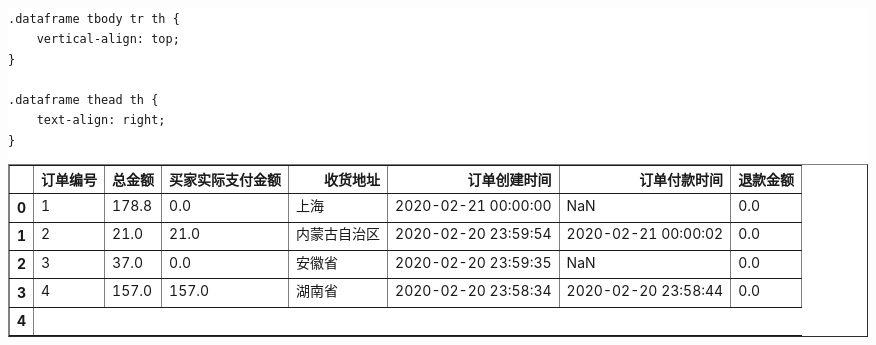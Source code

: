     .dataframe tbody tr th {
        vertical-align: top;
    }

    .dataframe thead th {
        text-align: right;
    }
</style>
<table border="1" class="dataframe">
  <thead>
    <tr style="text-align: right;">
      <th></th>
      <th>订单编号</th>
      <th>总金额</th>
      <th>买家实际支付金额</th>
      <th>收货地址</th>
      <th>订单创建时间</th>
      <th>订单付款时间</th>
      <th>退款金额</th>
    </tr>
  </thead>
  <tbody>
    <tr>
      <th>0</th>
      <td>1</td>
      <td>178.8</td>
      <td>0.0</td>
      <td>上海</td>
      <td>2020-02-21 00:00:00</td>
      <td>NaN</td>
      <td>0.0</td>
    </tr>
    <tr>
      <th>1</th>
      <td>2</td>
      <td>21.0</td>
      <td>21.0</td>
      <td>内蒙古自治区</td>
      <td>2020-02-20 23:59:54</td>
      <td>2020-02-21 00:00:02</td>
      <td>0.0</td>
    </tr>
    <tr>
      <th>2</th>
      <td>3</td>
      <td>37.0</td>
      <td>0.0</td>
      <td>安徽省</td>
      <td>2020-02-20 23:59:35</td>
      <td>NaN</td>
      <td>0.0</td>
    </tr>
    <tr>
      <th>3</th>
      <td>4</td>
      <td>157.0</td>
      <td>157.0</td>
      <td>湖南省</td>
      <td>2020-02-20 23:58:34</td>
      <td>2020-02-20 23:58:44</td>
      <td>0.0</td>
    </tr>
    <tr>
      <th>4</th>